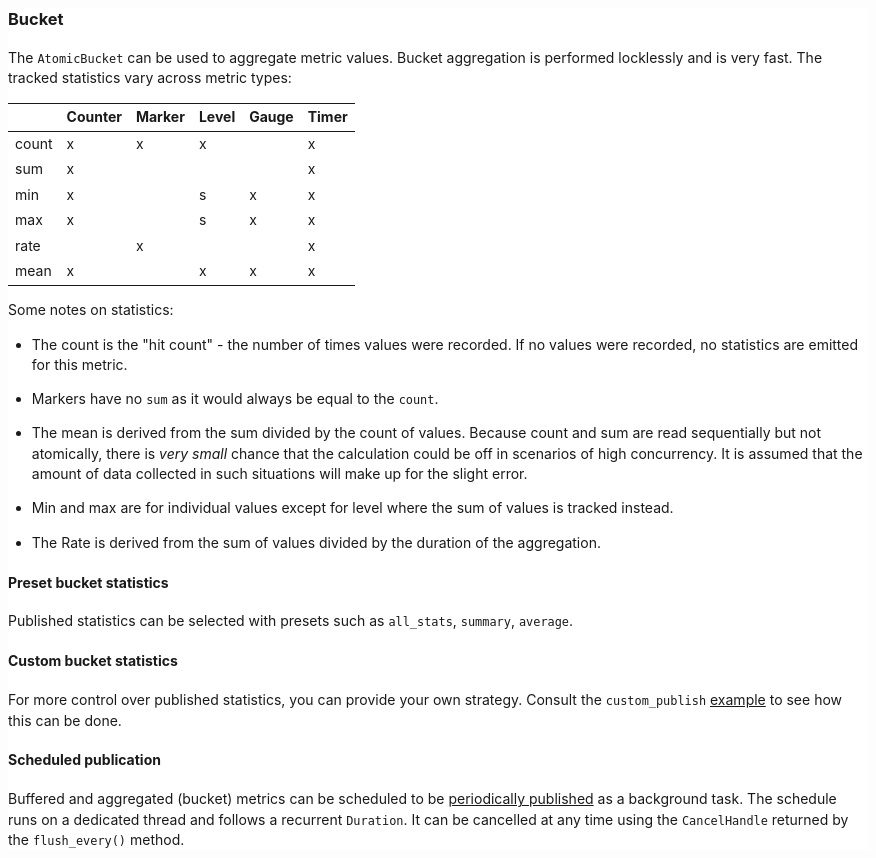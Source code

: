 ### Bucket
The `AtomicBucket` can be used to aggregate metric values. 
Bucket aggregation is performed locklessly and is very fast.
The tracked statistics vary across metric types:

|       |Counter|Marker | Level | Gauge | Timer |
|-------|-------|---	|---	|---	|---	|
| count |   x	|   x	|   x	|   	|   x	|
| sum  	|   x	|   	|   	|   	|   x	|
| min  	|   x	|   	|   s	|   x	|   x	|
| max  	|   x	|   	|   s	|   x	|   x	|
| rate	|   	|   x	|   	|   	|   x	|
| mean 	|   x	|   	|   x	|   x	|   x	|

Some notes on statistics:

- The count is the "hit count" - the number of times values were recorded.
  If no values were recorded, no statistics are emitted for this metric.

- Markers have no `sum` as it would always be equal to the `count`.
   
- The mean is derived from the sum divided by the count of values. 
  Because count and sum are read sequentially but not atomically, there is _very small_ chance that the 
  calculation could be off in scenarios of high concurrency. It is assumed that the amount of data collected
  in such situations will make up for the slight error.

- Min and max are for individual values except for level where the sum of values is tracked instead.

- The Rate is derived from the sum of values divided by the duration of the aggregation.

#### Preset bucket statistics
Published statistics can be selected with presets such as `all_stats`, `summary`, `average`.

#### Custom bucket statistics
For more control over published statistics, you can provide your own strategy. 
Consult the `custom_publish` [example](https://github.com/fralalonde/dipstick/blob/master/examples/custom_publish.rs) 
to see how this can be done. 


#### Scheduled publication
Buffered and aggregated (bucket) metrics can be scheduled to be 
[periodically published](https://github.com/fralalonde/dipstick/blob/master/examples/bucket_summary.rs) as a background task.
The schedule runs on a dedicated thread and follows a recurrent `Duration`. 
It can be cancelled at any time using the `CancelHandle` returned by the `flush_every()` method.
    